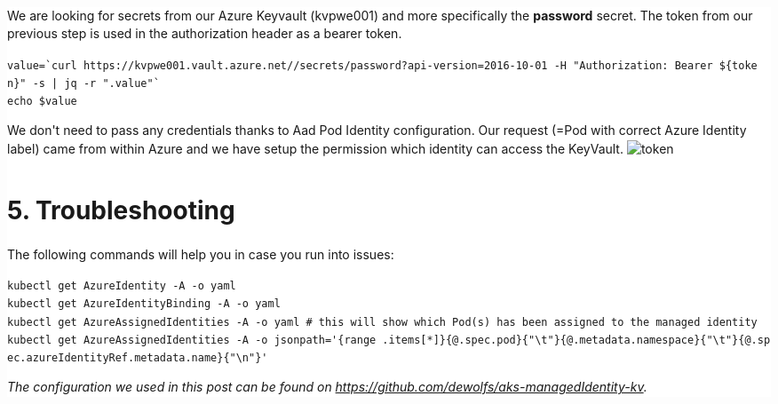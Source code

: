 We are looking for secrets from our Azure Keyvault (kvpwe001) and more specifically the **password** secret.  The token from our previous step is used in the authorization header as a bearer token.
```
value=`curl https://kvpwe001.vault.azure.net//secrets/password?api-version=2016-10-01 -H "Authorization: Bearer ${token}" -s | jq -r ".value"`
echo $value
```
We don't need to pass any credentials thanks to Aad Pod Identity configuration. Our request (=Pod with correct Azure Identity label) came from within Azure and we have setup the permission which identity can access the KeyVault.
![token]({{site.baseurl}}/assets/img/2020-12-12-secret.png)

# 5. Troubleshooting

The following commands will help you in case you run into issues:
```
kubectl get AzureIdentity -A -o yaml
kubectl get AzureIdentityBinding -A -o yaml
kubectl get AzureAssignedIdentities -A -o yaml # this will show which Pod(s) has been assigned to the managed identity
kubectl get AzureAssignedIdentities -A -o jsonpath='{range .items[*]}{@.spec.pod}{"\t"}{@.metadata.namespace}{"\t"}{@.spec.azureIdentityRef.metadata.name}{"\n"}'
```

*The configuration we used in this post can be found on <https://github.com/dewolfs/aks-managedIdentity-kv>.*